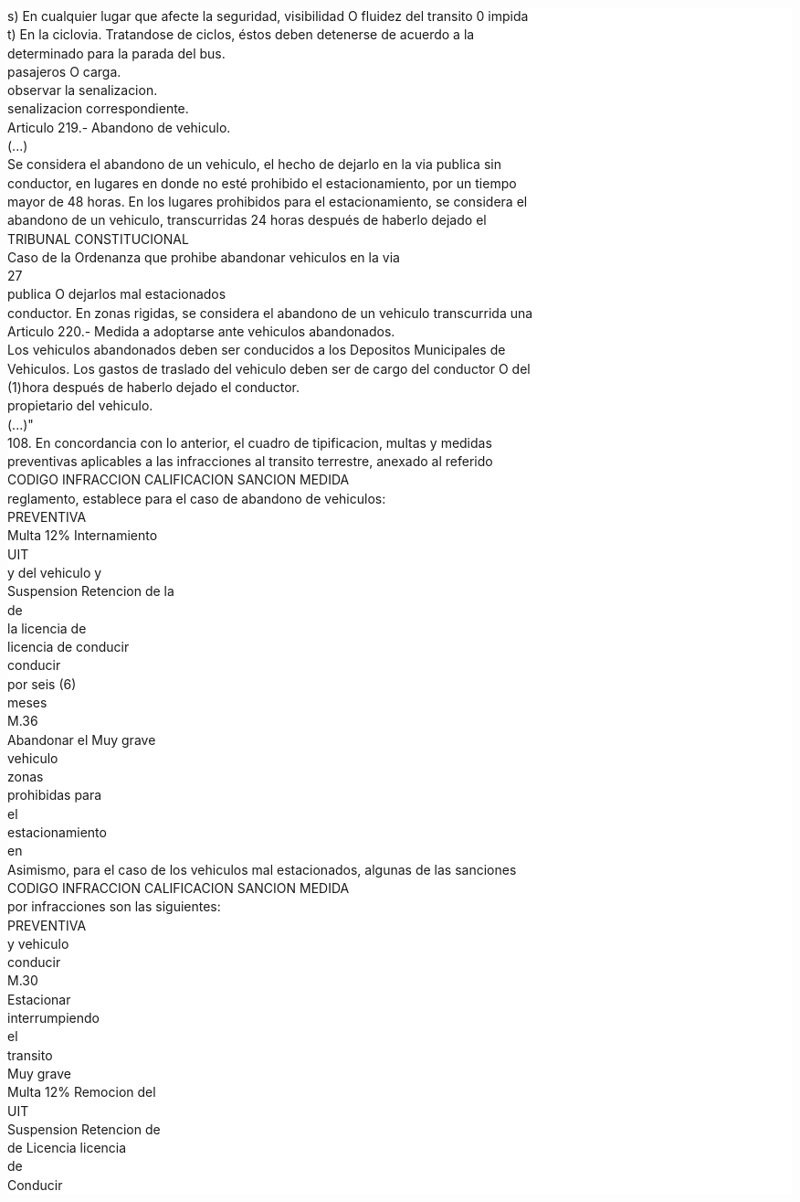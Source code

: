 s) En cualquier lugar que afecte la seguridad, visibilidad O fluidez del transito 0 impida  
t) En la ciclovia. Tratandose de ciclos, éstos deben detenerse de acuerdo a la  
determinado para la parada del bus.  
pasajeros O carga.  
observar la senalizacion.  
senalizacion correspondiente.  
Articulo 219.- Abandono de vehiculo.  
(...)  
Se considera el abandono de un vehiculo, el hecho de dejarlo en la via publica sin  
conductor, en lugares en donde no esté prohibido el estacionamiento, por un tiempo  
mayor de 48 horas. En los lugares prohibidos para el estacionamiento, se considera el  
abandono de un vehiculo, transcurridas 24 horas después de haberlo dejado el  
TRIBUNAL CONSTITUCIONAL  
Caso de la Ordenanza que prohibe abandonar vehiculos en la via  
27  
publica O dejarlos mal estacionados  
conductor. En zonas rigidas, se considera el abandono de un vehiculo transcurrida una  
Articulo 220.- Medida a adoptarse ante vehiculos abandonados.  
Los vehiculos abandonados deben ser conducidos a los Depositos Municipales de  
Vehiculos. Los gastos de traslado del vehiculo deben ser de cargo del conductor O del  
(1)hora después de haberlo dejado el conductor.  
propietario del vehiculo.  
(...)"  
108. En concordancia con lo anterior, el cuadro de tipificacion, multas y medidas  
preventivas aplicables a las infracciones al transito terrestre, anexado al referido  
CODIGO INFRACCION CALIFICACION SANCION MEDIDA  
reglamento, establece para el caso de abandono de vehiculos:  
PREVENTIVA  
Multa 12% Internamiento  
UIT  
y del vehiculo y  
Suspension Retencion de la  
de  
la licencia de  
licencia de conducir  
conducir  
por seis (6)  
meses  
M.36  
Abandonar el Muy grave  
vehiculo  
zonas  
prohibidas para  
el  
estacionamiento  
en  
Asimismo, para el caso de los vehiculos mal estacionados, algunas de las sanciones  
CODIGO INFRACCION CALIFICACION SANCION MEDIDA  
por infracciones son las siguientes:  
PREVENTIVA  
y vehiculo  
conducir  
M.30  
Estacionar  
interrumpiendo  
el  
transito  
Muy grave  
Multa 12% Remocion del  
UIT  
Suspension Retencion de  
de Licencia licencia  
de  
Conducir  